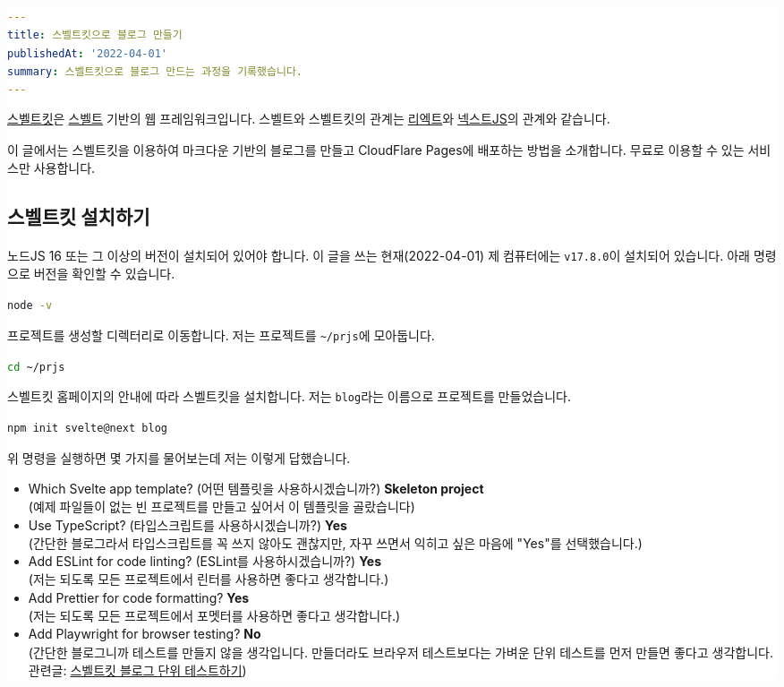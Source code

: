 ```yaml
---
title: 스벨트킷으로 블로그 만들기
publishedAt: '2022-04-01'
summary: 스벨트킷으로 블로그 만드는 과정을 기록했습니다.
---
```


<script>
  import Asciinema from '$components/Asciinema.svelte'
</script>

[스벨트킷](https://kit.svelte.dev)은 [스벨트](https://svelte.dev) 기반의 웹
프레임워크입니다. 스벨트와 스벨트킷의 관계는 [리엑트](https://reactjs.org/)와
[넥스트JS](https://nextjs.org/)의 관계와 같습니다.

이 글에서는 스벨트킷을 이용하여 마크다운 기반의 블로그를 만들고 CloudFlare Pages에 배포하는
방법을 소개합니다. 무료로 이용할 수 있는 서비스만 사용합니다.

## 스벨트킷 설치하기

노드JS 16 또는 그 이상의 버전이 설치되어 있어야 합니다. 이 글을 쓰는 현재(2022-04-01) 제
컴퓨터에는 `v17.8.0`이 설치되어 있습니다. 아래 명령으로 버전을 확인할 수 있습니다.

```bash
node -v
```

프로젝트를 생성할 디렉터리로 이동합니다. 저는 프로젝트를 `~/prjs`에 모아둡니다.

```bash
cd ~/prjs
```

스벨트킷 홈페이지의 안내에 따라 스벨트킷을 설치합니다. 저는 `blog`라는 이름으로 프로젝트를
만들었습니다.

```bash
npm init svelte@next blog
```

위 명령을 실행하면 몇 가지를 물어보는데 저는 이렇게 답했습니다.

- Which Svelte app template? (어떤 템플릿을 사용하시겠습니까?) **Skeleton project**<br>
  (예제 파일들이 없는 빈 프로젝트를 만들고 싶어서 이 템플릿을 골랐습니다)
- Use TypeScript? (타입스크립트를 사용하시겠습니까?) **Yes**<br>
  (간단한 블로그라서 타입스크립트를 꼭 쓰지 않아도 괜찮지만, 자꾸 쓰면서 익히고 싶은 마음에
  "Yes"를 선택했습니다.)
- Add ESLint for code linting? (ESLint를 사용하시겠습니까?) **Yes**<br>
  (저는 되도록 모든 프로젝트에서 린터를 사용하면 좋다고 생각합니다.)
- Add Prettier for code formatting? **Yes**<br>
  (저는 되도록 모든 프로젝트에서 포멧터를 사용하면 좋다고 생각합니다.)
- Add Playwright for browser testing? **No**<br>
  (간단한 블로그니까 테스트를 만들지 않을 생각입니다. 만들더라도 브라우저 테스트보다는 가벼운
  단위 테스트를 먼저 만들면 좋다고 생각합니다. 관련글:
  [스벨트킷 블로그 단위 테스트하기](/posts/mdsvex-unit-testing))
